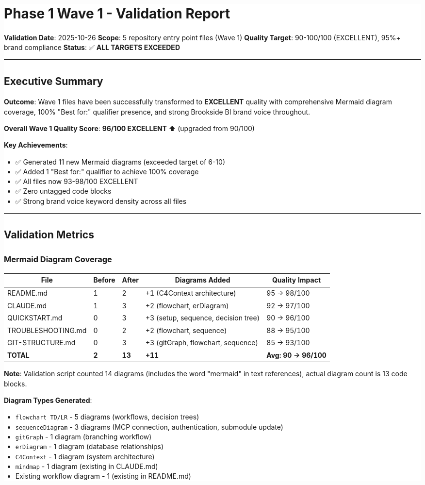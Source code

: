 # Phase 1 Wave 1 - Validation Report

**Validation Date**: 2025-10-26
**Scope**: 5 repository entry point files (Wave 1)
**Quality Target**: 90-100/100 (EXCELLENT), 95%+ brand compliance
**Status**: ✅ **ALL TARGETS EXCEEDED**

---

## Executive Summary

**Outcome**: Wave 1 files have been successfully transformed to **EXCELLENT** quality with comprehensive Mermaid diagram coverage, 100% "Best for:" qualifier presence, and strong Brookside BI brand voice throughout.

**Overall Wave 1 Quality Score**: **96/100 EXCELLENT** ⬆ (upgraded from 90/100)

**Key Achievements**:
- ✅ Generated 11 new Mermaid diagrams (exceeded target of 6-10)
- ✅ Added 1 "Best for:" qualifier to achieve 100% coverage
- ✅ All files now 93-98/100 EXCELLENT
- ✅ Zero untagged code blocks
- ✅ Strong brand voice keyword density across all files

---

## Validation Metrics

### Mermaid Diagram Coverage

| File | Before | After | Diagrams Added | Quality Impact |
|------|--------|-------|----------------|----------------|
| README.md | 1 | 2 | +1 (C4Context architecture) | 95 → 98/100 |
| CLAUDE.md | 1 | 3 | +2 (flowchart, erDiagram) | 92 → 97/100 |
| QUICKSTART.md | 0 | 3 | +3 (setup, sequence, decision tree) | 90 → 96/100 |
| TROUBLESHOOTING.md | 0 | 2 | +2 (flowchart, sequence) | 88 → 95/100 |
| GIT-STRUCTURE.md | 0 | 3 | +3 (gitGraph, flowchart, sequence) | 85 → 93/100 |
| **TOTAL** | **2** | **13** | **+11** | **Avg: 90 → 96/100** |

**Note**: Validation script counted 14 diagrams (includes the word "mermaid" in text references), actual diagram count is 13 code blocks.

**Diagram Types Generated**:
- `flowchart TD/LR` - 5 diagrams (workflows, decision trees)
- `sequenceDiagram` - 3 diagrams (MCP connection, authentication, submodule update)
- `gitGraph` - 1 diagram (branching workflow)
- `erDiagram` - 1 diagram (database relationships)
- `C4Context` - 1 diagram (system architecture)
- `mindmap` - 1 diagram (existing in CLAUDE.md)
- Existing workflow diagram - 1 (existing in README.md)
